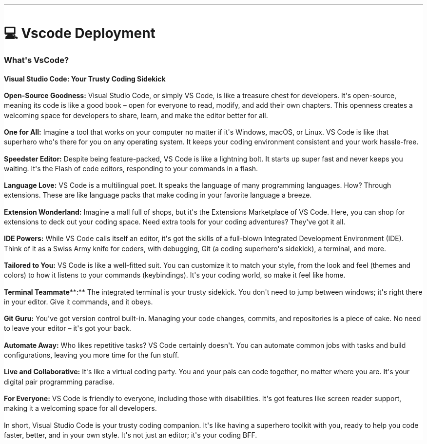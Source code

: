 
---

# 💻 Vscode Deployment

### What's  VsCode?

**Visual Studio Code: Your Trusty Coding Sidekick**

**Open-Source Goodness:** Visual Studio Code, or simply VS Code, is like a treasure chest for developers. It's open-source, meaning its code is like a good book – open for everyone to read, modify, and add their own chapters. This openness creates a welcoming space for developers to share, learn, and make the editor better for all.

**One for All:** Imagine a tool that works on your computer no matter if it's Windows, macOS, or Linux. VS Code is like that superhero who's there for you on any operating system. It keeps your coding environment consistent and your work hassle-free.

**Speedster Editor:** Despite being feature-packed, VS Code is like a lightning bolt. It starts up super fast and never keeps you waiting. It's the Flash of code editors, responding to your commands in a flash.

**Language Love:** VS Code is a multilingual poet. It speaks the language of many programming languages. How? Through extensions. These are like language packs that make coding in your favorite language a breeze.

**Extension Wonderland:** Imagine a mall full of shops, but it's the Extensions Marketplace of VS Code. Here, you can shop for extensions to deck out your coding space. Need extra tools for your coding adventures? They've got it all.

**IDE Powers:** While VS Code calls itself an editor, it's got the skills of a full-blown Integrated Development Environment (IDE). Think of it as a Swiss Army knife for coders, with debugging, Git (a coding superhero's sidekick), a terminal, and more.

**Tailored to You:** VS Code is like a well-fitted suit. You can customize it to match your style, from the look and feel (themes and colors) to how it listens to your commands (keybindings). It's your coding world, so make it feel like home.

**Terminal Teammate****:** The integrated terminal is your trusty sidekick. You don't need to jump between windows; it's right there in your editor. Give it commands, and it obeys.

**Git Guru:** You've got version control built-in. Managing your code changes, commits, and repositories is a piece of cake. No need to leave your editor – it's got your back.

**Automate Away:** Who likes repetitive tasks? VS Code certainly doesn't. You can automate common jobs with tasks and build configurations, leaving you more time for the fun stuff.

**Live and Collaborative:** It's like a virtual coding party. You and your pals can code together, no matter where you are. It's your digital pair programming paradise.

**For Everyone:** VS Code is friendly to everyone, including those with disabilities. It's got features like screen reader support, making it a welcoming space for all developers.

In short, Visual Studio Code is your trusty coding companion. It's like having a superhero toolkit with you, ready to help you code faster, better, and in your own style. It's not just an editor; it's your coding BFF.
